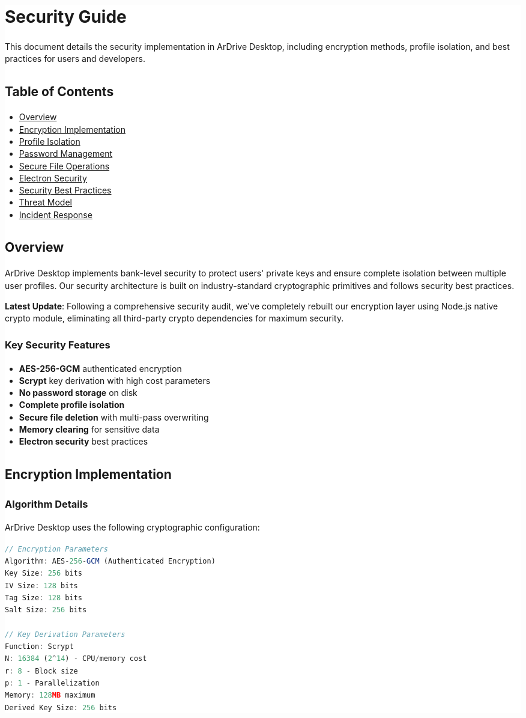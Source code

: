 # Security Guide

This document details the security implementation in ArDrive Desktop, including encryption methods, profile isolation, and best practices for users and developers.

## Table of Contents

- [Overview](#overview)
- [Encryption Implementation](#encryption-implementation)
- [Profile Isolation](#profile-isolation)
- [Password Management](#password-management)
- [Secure File Operations](#secure-file-operations)
- [Electron Security](#electron-security)
- [Security Best Practices](#security-best-practices)
- [Threat Model](#threat-model)
- [Incident Response](#incident-response)

## Overview

ArDrive Desktop implements bank-level security to protect users' private keys and ensure complete isolation between multiple user profiles. Our security architecture is built on industry-standard cryptographic primitives and follows security best practices.

**Latest Update**: Following a comprehensive security audit, we've completely rebuilt our encryption layer using Node.js native crypto module, eliminating all third-party crypto dependencies for maximum security.

### Key Security Features

- **AES-256-GCM** authenticated encryption
- **Scrypt** key derivation with high cost parameters
- **No password storage** on disk
- **Complete profile isolation**
- **Secure file deletion** with multi-pass overwriting
- **Memory clearing** for sensitive data
- **Electron security** best practices

## Encryption Implementation

### Algorithm Details

ArDrive Desktop uses the following cryptographic configuration:

```typescript
// Encryption Parameters
Algorithm: AES-256-GCM (Authenticated Encryption)
Key Size: 256 bits
IV Size: 128 bits
Tag Size: 128 bits
Salt Size: 256 bits

// Key Derivation Parameters
Function: Scrypt
N: 16384 (2^14) - CPU/memory cost
r: 8 - Block size
p: 1 - Parallelization
Memory: 128MB maximum
Derived Key Size: 256 bits
```
